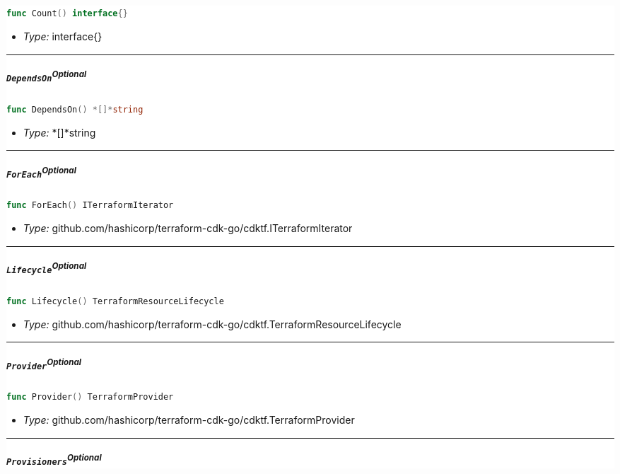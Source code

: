 ```go
func Count() interface{}
```

- *Type:* interface{}

---

##### `DependsOn`<sup>Optional</sup> <a name="DependsOn" id="@cdktf/provider-azurerm.stackHciLogicalNetwork.StackHciLogicalNetwork.property.dependsOn"></a>

```go
func DependsOn() *[]*string
```

- *Type:* *[]*string

---

##### `ForEach`<sup>Optional</sup> <a name="ForEach" id="@cdktf/provider-azurerm.stackHciLogicalNetwork.StackHciLogicalNetwork.property.forEach"></a>

```go
func ForEach() ITerraformIterator
```

- *Type:* github.com/hashicorp/terraform-cdk-go/cdktf.ITerraformIterator

---

##### `Lifecycle`<sup>Optional</sup> <a name="Lifecycle" id="@cdktf/provider-azurerm.stackHciLogicalNetwork.StackHciLogicalNetwork.property.lifecycle"></a>

```go
func Lifecycle() TerraformResourceLifecycle
```

- *Type:* github.com/hashicorp/terraform-cdk-go/cdktf.TerraformResourceLifecycle

---

##### `Provider`<sup>Optional</sup> <a name="Provider" id="@cdktf/provider-azurerm.stackHciLogicalNetwork.StackHciLogicalNetwork.property.provider"></a>

```go
func Provider() TerraformProvider
```

- *Type:* github.com/hashicorp/terraform-cdk-go/cdktf.TerraformProvider

---

##### `Provisioners`<sup>Optional</sup> <a name="Provisioners" id="@cdktf/provider-azurerm.stackHciLogicalNetwork.StackHciLogicalNetwork.property.provisioners"></a>
